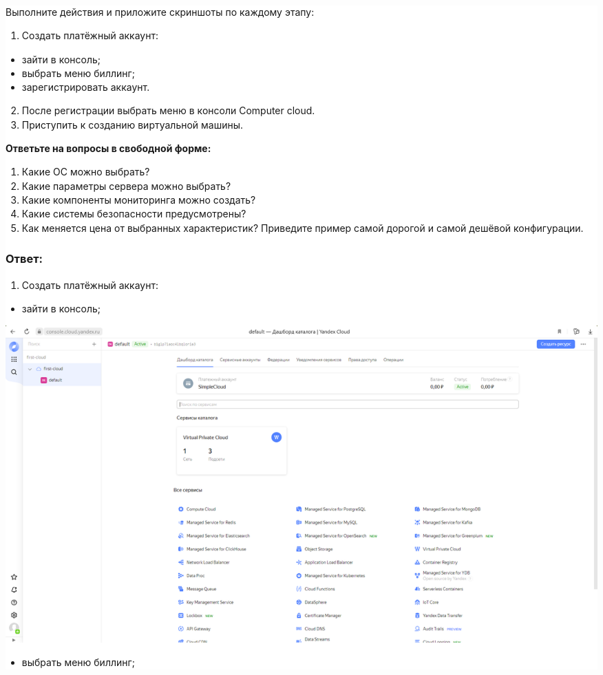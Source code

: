 Выполните действия и приложите скриншоты по каждому этапу:

1. Создать платёжный аккаунт:
  - зайти в консоль;
  - выбрать меню биллинг; 
  - зарегистрировать аккаунт.
2. После регистрации выбрать меню в консоли Computer cloud. 
3. Приступить к созданию виртуальной машины. 
 
**Ответьте на вопросы в свободной форме:**
 
1. Какие ОС можно выбрать?
2. Какие параметры сервера можно выбрать?
3. Какие компоненты мониторинга можно создать?
4. Какие системы безопасности предусмотрены?
5. Как меняется цена от выбранных характеристик? Приведите пример самой дорогой и самой дешёвой конфигурации. 

### Ответ:

1. Создать платёжный аккаунт:
  - зайти в консоль;

![png](https://github.com/tverdyakov/portfolio-tverdyakov/blob/main/Experience%2C%20skills%20and%20abilities/Netology/06.%20Виртуализация/01.%20Виртуализация%20и%20облачные%20решения.%20AWS%2C%20GCP%2C%20Яндекс.Облако%2C%20Openstack/screenshots/04.1.png)

  - выбрать меню биллинг;
